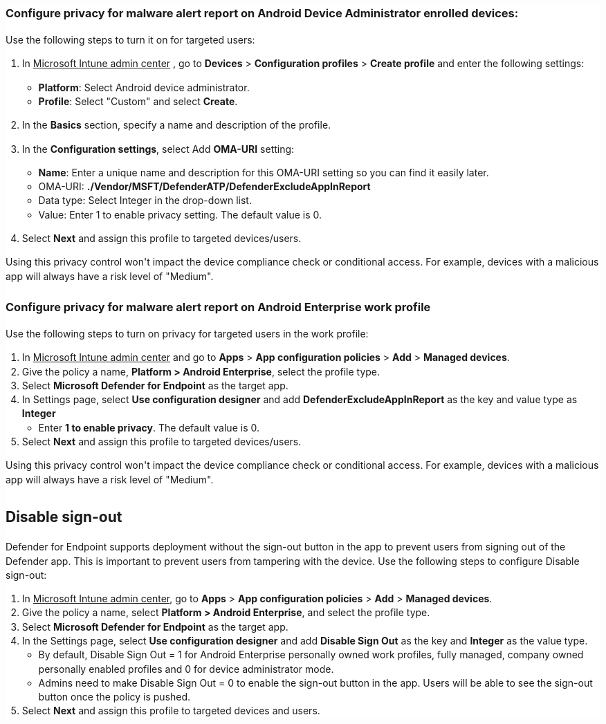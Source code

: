 ### Configure privacy for malware alert report on Android Device Administrator enrolled devices:

Use the following steps to turn it on for targeted users:

1. In [Microsoft Intune admin center](https://go.microsoft.com/fwlink/?linkid=2109431) , go to **Devices** > **Configuration profiles** > **Create profile** and enter the following settings:

   - **Platform**: Select Android device administrator.
   - **Profile**: Select "Custom" and select **Create**.

2. In the **Basics** section, specify a name and description of the profile.

3. In the **Configuration settings**, select Add **OMA-URI** setting:

   - **Name**: Enter a unique name and description for this OMA-URI setting so you can find it easily later.
   - OMA-URI: **./Vendor/MSFT/DefenderATP/DefenderExcludeAppInReport**
   - Data type: Select Integer in the drop-down list.
   - Value: Enter 1 to enable privacy setting. The default value is 0.

4. Select **Next** and assign this profile to targeted devices/users.

Using this privacy control won't impact the device compliance check or conditional access. For example, devices with a malicious app will always have a risk level of "Medium".

### Configure privacy for malware alert report on Android Enterprise work profile

Use the following steps to turn on privacy for targeted users in the work profile:

1. In [Microsoft Intune admin center](https://go.microsoft.com/fwlink/?linkid=2109431) and go to **Apps** > **App configuration policies** > **Add** > **Managed devices**.
2. Give the policy a name, **Platform > Android Enterprise**, select the profile type.
3. Select **Microsoft Defender for Endpoint** as the target app.
4. In Settings page, select **Use configuration designer** and add **DefenderExcludeAppInReport** as the key and value type as **Integer**
   - Enter **1 to enable privacy**. The default value is 0.
5. Select **Next** and assign this profile to targeted devices/users.

Using this privacy control won't impact the device compliance check or conditional access. For example, devices with a malicious app will always have a risk level of "Medium".

## Disable sign-out

Defender for Endpoint supports deployment without the sign-out button in the app to prevent users from signing out of the Defender app. This is important to prevent users from tampering with the device.
Use the following steps to configure Disable sign-out:

1. In [Microsoft Intune admin center](https://go.microsoft.com/fwlink/?linkid=2109431), go to **Apps** > **App configuration policies** > **Add** > **Managed devices**.
2. Give the policy a name, select **Platform > Android Enterprise**, and select the profile type.
3. Select **Microsoft Defender for Endpoint** as the target app.
4. In the Settings page, select **Use configuration designer** and add **Disable Sign Out** as the key and **Integer** as the value type.
   - By default, Disable Sign Out = 1 for Android Enterprise personally owned work profiles, fully managed, company owned personally enabled profiles and 0 for device administrator mode.
   - Admins need to make Disable Sign Out = 0 to enable the sign-out button in the app. Users will be able to see the sign-out button once the policy is pushed.
5. Select **Next** and assign this profile to targeted devices and users.
